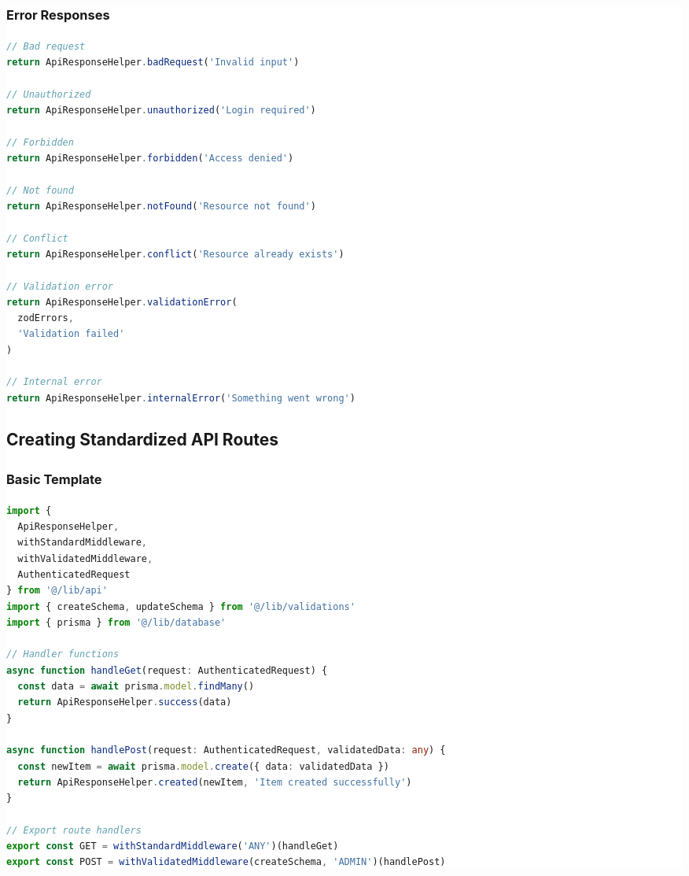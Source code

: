 ### Error Responses

```typescript
// Bad request
return ApiResponseHelper.badRequest('Invalid input')

// Unauthorized
return ApiResponseHelper.unauthorized('Login required')

// Forbidden
return ApiResponseHelper.forbidden('Access denied')

// Not found
return ApiResponseHelper.notFound('Resource not found')

// Conflict
return ApiResponseHelper.conflict('Resource already exists')

// Validation error
return ApiResponseHelper.validationError(
  zodErrors,
  'Validation failed'
)

// Internal error
return ApiResponseHelper.internalError('Something went wrong')
```

## Creating Standardized API Routes

### Basic Template

```typescript
import {
  ApiResponseHelper,
  withStandardMiddleware,
  withValidatedMiddleware,
  AuthenticatedRequest
} from '@/lib/api'
import { createSchema, updateSchema } from '@/lib/validations'
import { prisma } from '@/lib/database'

// Handler functions
async function handleGet(request: AuthenticatedRequest) {
  const data = await prisma.model.findMany()
  return ApiResponseHelper.success(data)
}

async function handlePost(request: AuthenticatedRequest, validatedData: any) {
  const newItem = await prisma.model.create({ data: validatedData })
  return ApiResponseHelper.created(newItem, 'Item created successfully')
}

// Export route handlers
export const GET = withStandardMiddleware('ANY')(handleGet)
export const POST = withValidatedMiddleware(createSchema, 'ADMIN')(handlePost)
```
